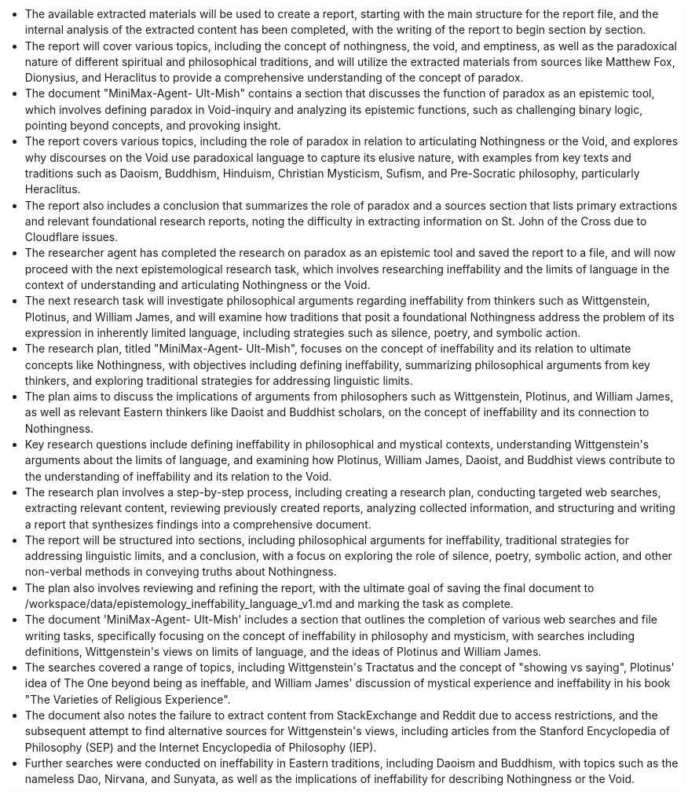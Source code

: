 - The available extracted materials will be used to create a report, starting with the main structure for the report file, and the internal analysis of the extracted content has been completed, with the writing of the report to begin section by section.
- The report will cover various topics, including the concept of nothingness, the void, and emptiness, as well as the paradoxical nature of different spiritual and philosophical traditions, and will utilize the extracted materials from sources like Matthew Fox, Dionysius, and Heraclitus to provide a comprehensive understanding of the concept of paradox.
- The document "MiniMax-Agent- Ult-Mish" contains a section that discusses the function of paradox as an epistemic tool, which involves defining paradox in Void-inquiry and analyzing its epistemic functions, such as challenging binary logic, pointing beyond concepts, and provoking insight.
- The report covers various topics, including the role of paradox in relation to articulating Nothingness or the Void, and explores why discourses on the Void use paradoxical language to capture its elusive nature, with examples from key texts and traditions such as Daoism, Buddhism, Hinduism, Christian Mysticism, Sufism, and Pre-Socratic philosophy, particularly Heraclitus.
- The report also includes a conclusion that summarizes the role of paradox and a sources section that lists primary extractions and relevant foundational research reports, noting the difficulty in extracting information on St. John of the Cross due to Cloudflare issues.
- The researcher agent has completed the research on paradox as an epistemic tool and saved the report to a file, and will now proceed with the next epistemological research task, which involves researching ineffability and the limits of language in the context of understanding and articulating Nothingness or the Void.
- The next research task will investigate philosophical arguments regarding ineffability from thinkers such as Wittgenstein, Plotinus, and William James, and will examine how traditions that posit a foundational Nothingness address the problem of its expression in inherently limited language, including strategies such as silence, poetry, and symbolic action.
- The research plan, titled "MiniMax-Agent- Ult-Mish", focuses on the concept of ineﬀability and its relation to ultimate concepts like Nothingness, with objectives including defining ineﬀability, summarizing philosophical arguments from key thinkers, and exploring traditional strategies for addressing linguistic limits.
- The plan aims to discuss the implications of arguments from philosophers such as Wittgenstein, Plotinus, and William James, as well as relevant Eastern thinkers like Daoist and Buddhist scholars, on the concept of ineﬀability and its connection to Nothingness.
- Key research questions include defining ineﬀability in philosophical and mystical contexts, understanding Wittgenstein's arguments about the limits of language, and examining how Plotinus, William James, Daoist, and Buddhist views contribute to the understanding of ineﬀability and its relation to the Void.
- The research plan involves a step-by-step process, including creating a research plan, conducting targeted web searches, extracting relevant content, reviewing previously created reports, analyzing collected information, and structuring and writing a report that synthesizes findings into a comprehensive document.
- The report will be structured into sections, including philosophical arguments for ineﬀability, traditional strategies for addressing linguistic limits, and a conclusion, with a focus on exploring the role of silence, poetry, symbolic action, and other non-verbal methods in conveying truths about Nothingness.
- The plan also involves reviewing and refining the report, with the ultimate goal of saving the final document to /workspace/data/epistemology_ineffability_language_v1.md and marking the task as complete.
- The document 'MiniMax-Agent- Ult-Mish' includes a section that outlines the completion of various web searches and file writing tasks, specifically focusing on the concept of ineffability in philosophy and mysticism, with searches including definitions, Wittgenstein's views on limits of language, and the ideas of Plotinus and William James.
- The searches covered a range of topics, including Wittgenstein's Tractatus and the concept of "showing vs saying", Plotinus' idea of The One beyond being as ineffable, and William James' discussion of mystical experience and ineffability in his book "The Varieties of Religious Experience".
- The document also notes the failure to extract content from StackExchange and Reddit due to access restrictions, and the subsequent attempt to find alternative sources for Wittgenstein's views, including articles from the Stanford Encyclopedia of Philosophy (SEP) and the Internet Encyclopedia of Philosophy (IEP).
- Further searches were conducted on ineffability in Eastern traditions, including Daoism and Buddhism, with topics such as the nameless Dao, Nirvana, and Sunyata, as well as the implications of ineffability for describing Nothingness or the Void.